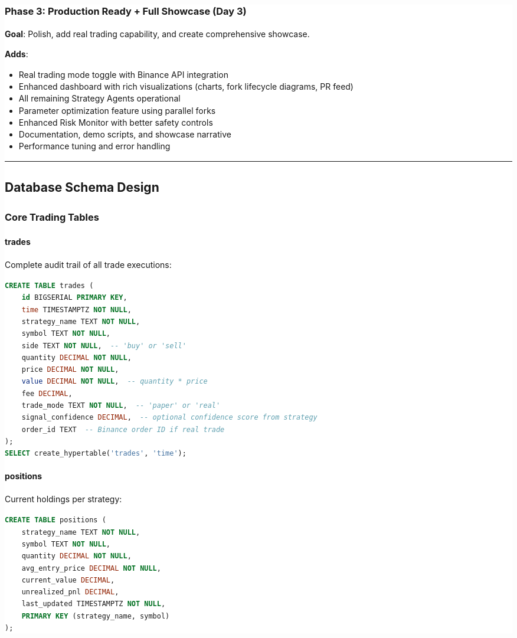### Phase 3: Production Ready + Full Showcase (Day 3)

**Goal**: Polish, add real trading capability, and create comprehensive showcase.

**Adds**:
- Real trading mode toggle with Binance API integration
- Enhanced dashboard with rich visualizations (charts, fork lifecycle diagrams, PR feed)
- All remaining Strategy Agents operational
- Parameter optimization feature using parallel forks
- Enhanced Risk Monitor with better safety controls
- Documentation, demo scripts, and showcase narrative
- Performance tuning and error handling

---

## Database Schema Design

### Core Trading Tables

#### trades
Complete audit trail of all trade executions:

```sql
CREATE TABLE trades (
    id BIGSERIAL PRIMARY KEY,
    time TIMESTAMPTZ NOT NULL,
    strategy_name TEXT NOT NULL,
    symbol TEXT NOT NULL,
    side TEXT NOT NULL,  -- 'buy' or 'sell'
    quantity DECIMAL NOT NULL,
    price DECIMAL NOT NULL,
    value DECIMAL NOT NULL,  -- quantity * price
    fee DECIMAL,
    trade_mode TEXT NOT NULL,  -- 'paper' or 'real'
    signal_confidence DECIMAL,  -- optional confidence score from strategy
    order_id TEXT  -- Binance order ID if real trade
);
SELECT create_hypertable('trades', 'time');
```

#### positions
Current holdings per strategy:

```sql
CREATE TABLE positions (
    strategy_name TEXT NOT NULL,
    symbol TEXT NOT NULL,
    quantity DECIMAL NOT NULL,
    avg_entry_price DECIMAL NOT NULL,
    current_value DECIMAL,
    unrealized_pnl DECIMAL,
    last_updated TIMESTAMPTZ NOT NULL,
    PRIMARY KEY (strategy_name, symbol)
);
```
